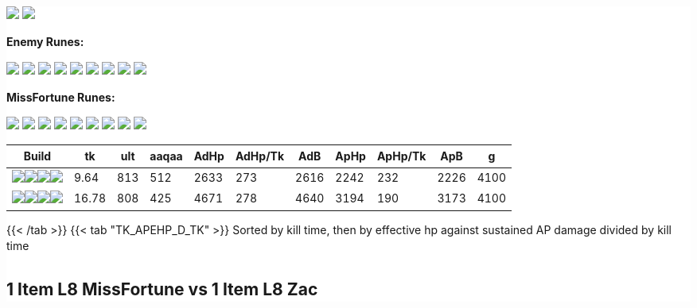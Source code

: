 



![](/item/3047.png)
![](/item/3068.png)



**Enemy Runes:**





![](/Styles/Resolve/VeteranAftershock/VeteranAftershock.png)
![](/Styles/Resolve/FontOfLife/FontOfLife.png)
![](/Styles/Resolve/Conditioning/Conditioning.png)
![](/Styles/Resolve/Revitalize/Revitalize.png)
![](/Styles/Inspiration/MagicalFootwear/MagicalFootwear.png)
![](/Styles/Inspiration/CosmicInsight/CosmicInsight.png)
![](/StatMods/StatModsCDRScalingIcon.png)
![](/StatMods/StatModsArmorIcon.png)
![](/StatMods/StatModsHealthScalingIcon.png)



**MissFortune Runes:**


![](/Styles/Precision/PressTheAttack/PressTheAttack.png)
![](/Styles/Precision/Overheal.png)
![](/Styles/Precision/LegendBloodline/LegendBloodline.png)
![](/Styles/Precision/CoupDeGrace/CoupDeGrace.png)
![](/Styles/Sorcery/AbsoluteFocus/AbsoluteFocus.png)
![](/Styles/Sorcery/GatheringStorm/GatheringStorm.png)
![](/StatMods/StatModsAdaptiveForceIcon.png)
![](/StatMods/StatModsAdaptiveForceIcon.png)
![](/StatMods/StatModsArmorIcon.png)





 Build |tk|ult|aaqaa|AdHp|AdHp/Tk|AdB|ApHp|ApHp/Tk|ApB|g
-|-|-|-|-|-|-|-|-|-|-
![](/item/6672.png)![](/item/1001.png)![](/item/1055.png)![](/item/1036.png)|9.64|813|512|2633|273|2616|2242|232|2226|4100
![](/item/3026.png)![](/item/1001.png)![](/item/1055.png)![](/item/1036.png)|16.78|808|425|4671|278|4640|3194|190|3173|4100
{{< /tab >}}
{{< tab "TK_APEHP_D_TK" >}}
Sorted by kill time, then by effective hp against sustained AP damage divided by kill time
## 1 Item L8 MissFortune vs 1 Item L8 Zac
